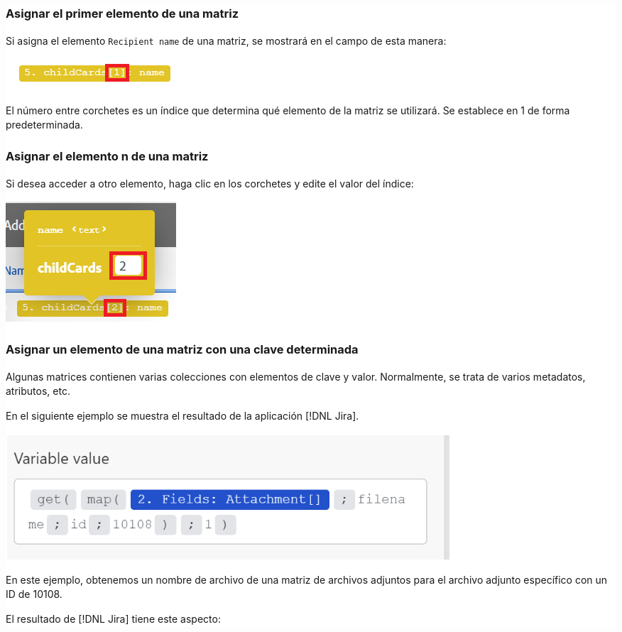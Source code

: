 ### Asignar el primer elemento de una matriz

Si asigna el elemento `Recipient name` de una matriz, se mostrará en el campo de esta manera:

![](assets/map-array-1st-element.png)

El número entre corchetes es un índice que determina qué elemento de la matriz se utilizará. Se establece en 1 de forma predeterminada.

### Asignar el elemento n de una matriz

Si desea acceder a otro elemento, haga clic en los corchetes y edite el valor del índice:

![](assets/access-another-element.png)

### Asignar un elemento de una matriz con una clave determinada

Algunas matrices contienen varias colecciones con elementos de clave y valor. Normalmente, se trata de varios metadatos, atributos, etc.

En el siguiente ejemplo se muestra el resultado de la aplicación [!DNL Jira].

![](assets/output-of-jira-app-350x100.png)

En este ejemplo, obtenemos un nombre de archivo de una matriz de archivos adjuntos para el archivo adjunto específico con un ID de 10108.

El resultado de [!DNL Jira] tiene este aspecto:
